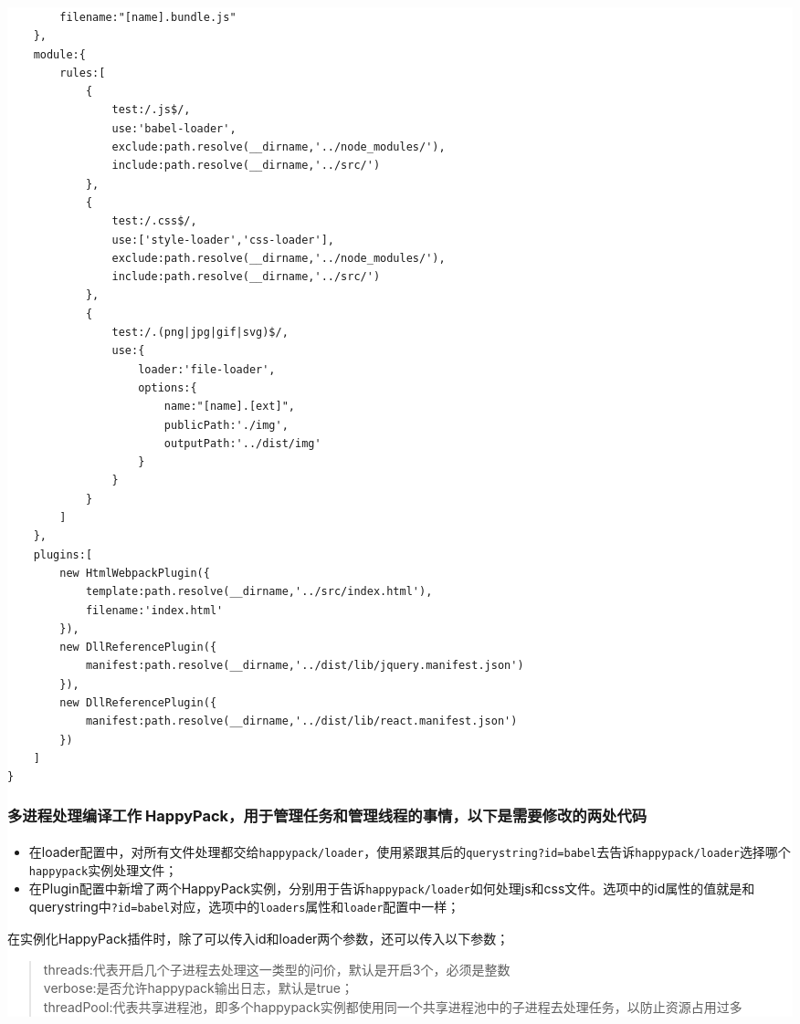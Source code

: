 ```
        filename:"[name].bundle.js"
    },
    module:{
        rules:[
            {
                test:/.js$/,
                use:'babel-loader',
                exclude:path.resolve(__dirname,'../node_modules/'),
                include:path.resolve(__dirname,'../src/')
            },
            {
                test:/.css$/,
                use:['style-loader','css-loader'],
                exclude:path.resolve(__dirname,'../node_modules/'),
                include:path.resolve(__dirname,'../src/')
            },
            {
                test:/.(png|jpg|gif|svg)$/,
                use:{
                    loader:'file-loader',
                    options:{
                        name:"[name].[ext]",
                        publicPath:'./img',
                        outputPath:'../dist/img'
                    }
                }
            }
        ]
    },
    plugins:[
        new HtmlWebpackPlugin({
            template:path.resolve(__dirname,'../src/index.html'),
            filename:'index.html'
        }),
        new DllReferencePlugin({
            manifest:path.resolve(__dirname,'../dist/lib/jquery.manifest.json')
        }),
        new DllReferencePlugin({
            manifest:path.resolve(__dirname,'../dist/lib/react.manifest.json')
        })
    ]
}
```
### 多进程处理编译工作 HappyPack，用于管理任务和管理线程的事情，以下是需要修改的两处代码
  * 在loader配置中，对所有文件处理都交给`happypack/loader`，使用紧跟其后的`querystring?id=babel`去告诉`happypack/loader`选择哪个`happypack`实例处理文件；
  * 在Plugin配置中新增了两个HappyPack实例，分别用于告诉`happypack/loader`如何处理js和css文件。选项中的id属性的值就是和querystring中`?id=babel`对应，选项中的`loaders`属性和`loader`配置中一样；

在实例化HappyPack插件时，除了可以传入id和loader两个参数，还可以传入以下参数；
> threads:代表开启几个子进程去处理这一类型的问价，默认是开启3个，必须是整数  
verbose:是否允许happypack输出日志，默认是true；  
threadPool:代表共享进程池，即多个happypack实例都使用同一个共享进程池中的子进程去处理任务，以防止资源占用过多
